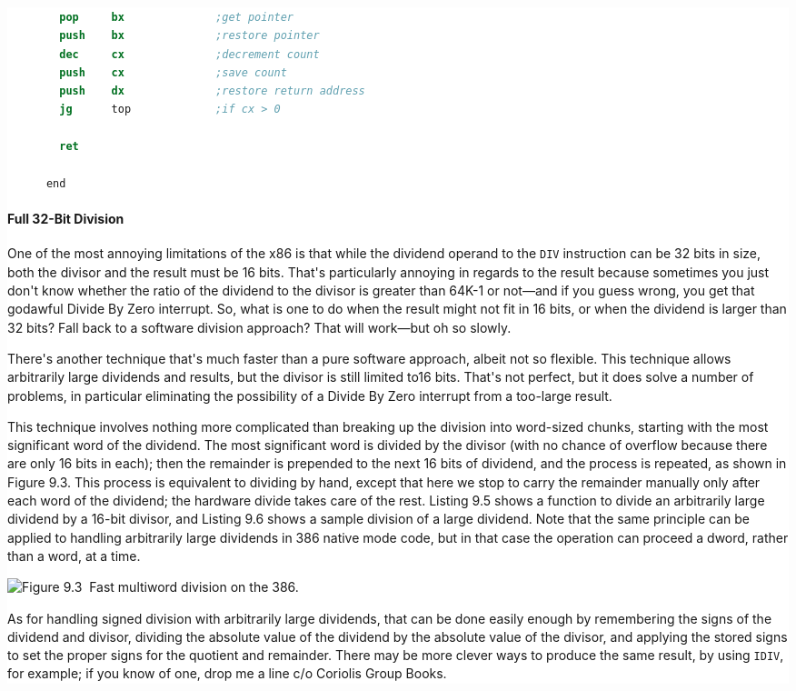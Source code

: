 ```nasm
        pop     bx              ;get pointer
        push    bx              ;restore pointer
        dec     cx              ;decrement count
        push    cx              ;save count
        push    dx              ;restore return address
        jg      top             ;if cx > 0

        ret

      end
```

#### Full 32-Bit Division

One of the most annoying limitations of the x86 is that while the
dividend operand to the `DIV` instruction can be 32 bits in size, both
the divisor and the result must be 16 bits. That's particularly annoying
in regards to the result because sometimes you just don't know whether
the ratio of the dividend to the divisor is greater than 64K-1 or
not—and if you guess wrong, you get that godawful Divide By Zero
interrupt. So, what is one to do when the result might not fit in 16
bits, or when the dividend is larger than 32 bits? Fall back to a
software division approach? That will work—but oh so slowly.

There's another technique that's much faster than a pure software
approach, albeit not so flexible. This technique allows arbitrarily
large dividends and results, but the divisor is still limited to16 bits.
That's not perfect, but it does solve a number of problems, in
particular eliminating the possibility of a Divide By Zero interrupt
from a too-large result.

This technique involves nothing more complicated than breaking up the
division into word-sized chunks, starting with the most significant word
of the dividend. The most significant word is divided by the divisor
(with no chance of overflow because there are only 16 bits in each);
then the remainder is prepended to the next 16 bits of dividend, and the
process is repeated, as shown in Figure 9.3. This process is equivalent
to dividing by hand, except that here we stop to carry the remainder
manually only after each word of the dividend; the hardware divide takes
care of the rest. Listing 9.5 shows a function to divide an arbitrarily
large dividend by a 16-bit divisor, and Listing 9.6 shows a sample
division of a large dividend. Note that the same principle can be
applied to handling arbitrarily large dividends in 386 native mode code,
but in that case the operation can proceed a dword, rather than a word,
at a time.

![**Figure 9.3**  *Fast multiword division on the 386.*](../images/09-03.jpg)

As for handling signed division with arbitrarily large dividends, that
can be done easily enough by remembering the signs of the dividend and
divisor, dividing the absolute value of the dividend by the absolute
value of the divisor, and applying the stored signs to set the proper
signs for the quotient and remainder. There may be more clever ways to
produce the same result, by using `IDIV`, for example; if you know of
one, drop me a line c/o Coriolis Group Books.

